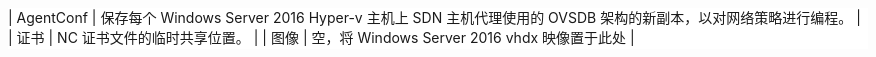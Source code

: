    |  AgentConf  |                                                                                                                                                                                                                                                                                                                                                                                                                                                                                                                                                                                                                                                                                                                                                                                                                                                                                                                   保存每个 Windows Server 2016 Hyper-v 主机上 SDN 主机代理使用的 OVSDB 架构的新副本，以对网络策略进行编程。                                                                                                                                                                                                                                                                                                                                                                                                                                                                                                                                                                                                                                                                                                                                                                                                                                                                                                                   |
   |    证书    |                                                                                                                                                                                                                                                                                                                                                                                                                                                                                                                                                                                                                                                                                                                                                                                                                                                                                                                                                         NC 证书文件的临时共享位置。                                                                                                                                                                                                                                                                                                                                                                                                                                                                                                                                                                                                                                                                                                                                                                                                                                                                                                                                                         |
   |   图像    |                                                                                                                                                                                                                                                                                                                                                                                                                                                                                                                                                                                                                                                                                                                                                                                                                                                                                                                                                         空，将 Windows Server 2016 vhdx 映像置于此处                                                                                                                                                                                                                                                                                                                                                                                                                                                                                                                                                                                                                                                                                                                                                                                                                                                                                                                                                          |